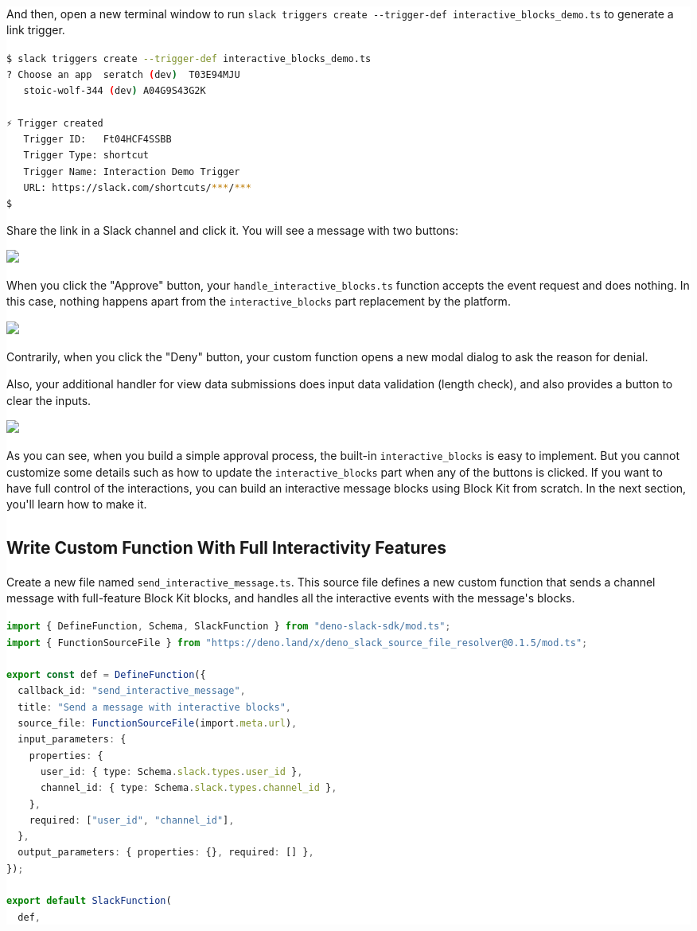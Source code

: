And then, open a new terminal window to run `slack triggers create --trigger-def interactive_blocks_demo.ts` to generate a link trigger.

```bash
$ slack triggers create --trigger-def interactive_blocks_demo.ts
? Choose an app  seratch (dev)  T03E94MJU
   stoic-wolf-344 (dev) A04G9S43G2K

⚡ Trigger created
   Trigger ID:   Ft04HCF4SSBB
   Trigger Type: shortcut
   Trigger Name: Interaction Demo Trigger
   URL: https://slack.com/shortcuts/***/***
$
```

Share the link in a Slack channel and click it. You will see a message with two buttons:

<img src="https://qiita-image-store.s3.ap-northeast-1.amazonaws.com/0/19163/807b4790-f0b2-12de-d63e-e7155b25bfea.png" width=500 />

When you click the "Approve" button, your `handle_interactive_blocks.ts` function accepts the event request and does nothing. In this case, nothing happens apart from the `interactive_blocks` part replacement by the platform.

<img src="https://qiita-image-store.s3.ap-northeast-1.amazonaws.com/0/19163/87cf2401-c064-ac33-425d-0b01de334a3b.gif" width=500 />

Contrarily, when you click the "Deny" button, your custom function opens a new modal dialog to ask the reason for denial.

Also, your additional handler for view data submissions does input data validation (length check), and also provides a button to clear the inputs.

<img src="https://qiita-image-store.s3.ap-northeast-1.amazonaws.com/0/19163/ca504b90-7178-11e6-0f3e-5f6debbfbd70.gif" width=500 />

As you can see, when you build a simple approval process, the built-in `interactive_blocks` is easy to implement. But you cannot customize some details such as how to update the `interactive_blocks` part when any of the buttons is clicked. If you want to have full control of the interactions, you can build an interactive message blocks using Block Kit from scratch. In the next section, you'll learn how to make it.

## Write Custom Function With Full Interactivity Features

Create a new file named `send_interactive_message.ts`. This source file defines a new custom function that sends a channel message with full-feature Block Kit blocks, and handles all the interactive events with the message's blocks.

```typescript
import { DefineFunction, Schema, SlackFunction } from "deno-slack-sdk/mod.ts";
import { FunctionSourceFile } from "https://deno.land/x/deno_slack_source_file_resolver@0.1.5/mod.ts";

export const def = DefineFunction({
  callback_id: "send_interactive_message",
  title: "Send a message with interactive blocks",
  source_file: FunctionSourceFile(import.meta.url),
  input_parameters: {
    properties: {
      user_id: { type: Schema.slack.types.user_id },
      channel_id: { type: Schema.slack.types.channel_id },
    },
    required: ["user_id", "channel_id"],
  },
  output_parameters: { properties: {}, required: [] },
});

export default SlackFunction(
  def,
```